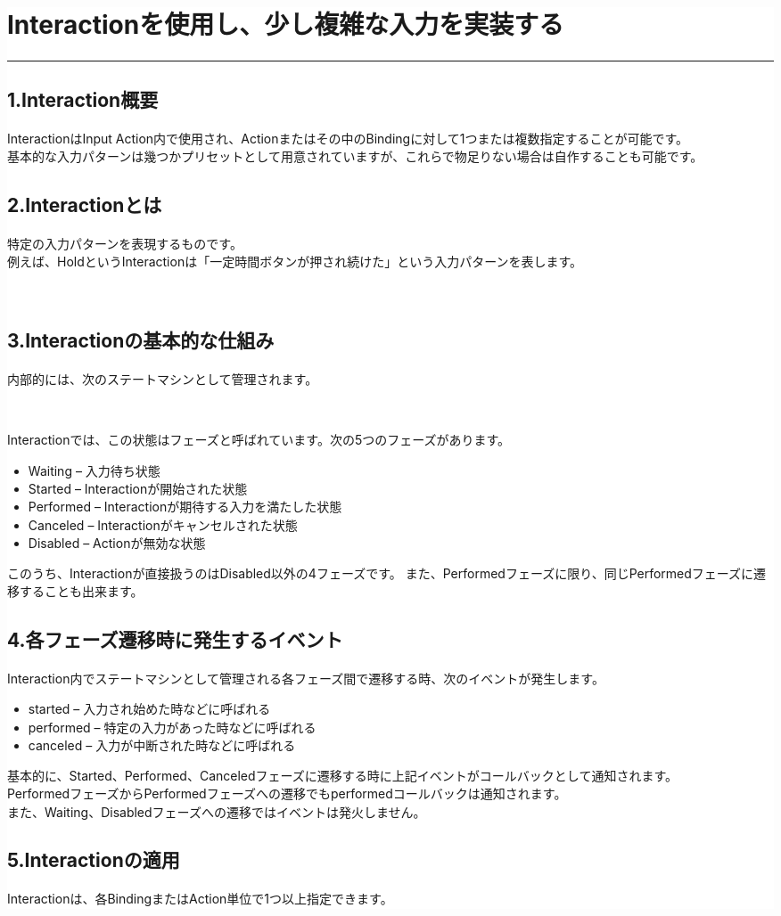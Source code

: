 # Interactionを使用し、少し複雑な入力を実装する

---
## 1.Interaction概要

InteractionはInput Action内で使用され、Actionまたはその中のBindingに対して1つまたは複数指定することが可能です。　  
基本的な入力パターンは幾つかプリセットとして用意されていますが、これらで物足りない場合は自作することも可能です。

## 2.Interactionとは

特定の入力パターンを表現するものです。  
例えば、HoldというInteractionは「一定時間ボタンが押され続けた」という入力パターンを表します。

<img src="images/7/7_1//unity-input-system-interaction-1.png.avif" width="80%" alt="" title="">




## 3.Interactionの基本的な仕組み

内部的には、次のステートマシンとして管理されます。


<img src="images/7/7_1//unity-input-system-interaction-2.png.avif" width="80%" alt="" title="">

Interactionでは、この状態はフェーズと呼ばれています。次の5つのフェーズがあります。

+ Waiting – 入力待ち状態
+ Started – Interactionが開始された状態
+ Performed – Interactionが期待する入力を満たした状態
+ Canceled – Interactionがキャンセルされた状態
+ Disabled – Actionが無効な状態  

このうち、Interactionが直接扱うのはDisabled以外の4フェーズです。
また、Performedフェーズに限り、同じPerformedフェーズに遷移することも出来ます。


## 4.各フェーズ遷移時に発生するイベント
Interaction内でステートマシンとして管理される各フェーズ間で遷移する時、次のイベントが発生します。

+ started – 入力され始めた時などに呼ばれる
+ performed – 特定の入力があった時などに呼ばれる
+ canceled – 入力が中断された時などに呼ばれる  

基本的に、Started、Performed、Canceledフェーズに遷移する時に上記イベントがコールバックとして通知されます。  
PerformedフェーズからPerformedフェーズへの遷移でもperformedコールバックは通知されます。  
また、Waiting、Disabledフェーズへの遷移ではイベントは発火しません。



## 5.Interactionの適用
Interactionは、各BindingまたはAction単位で1つ以上指定できます。
